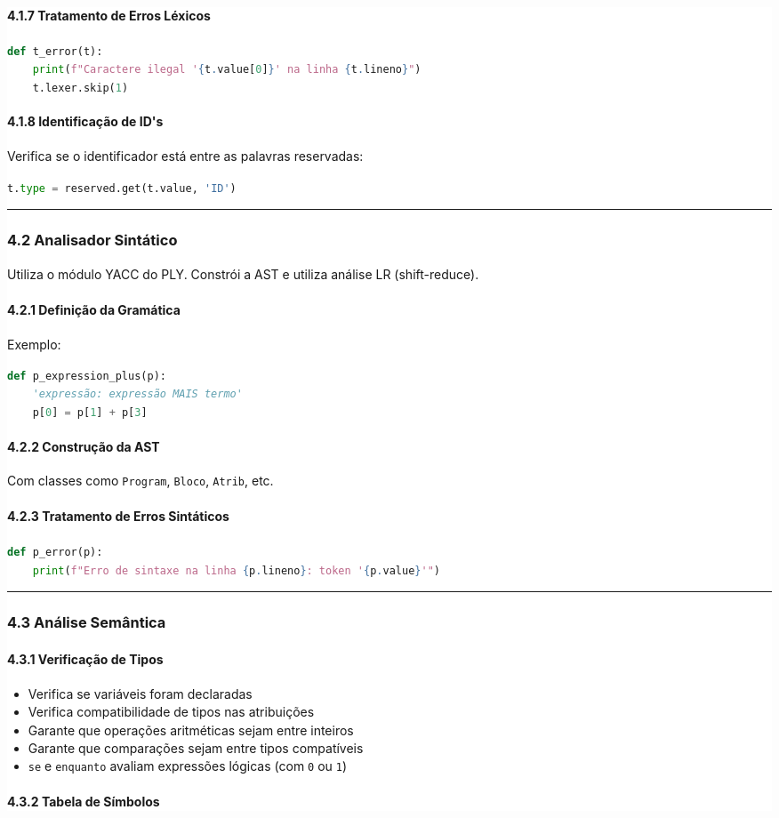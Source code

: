 #### 4.1.7 Tratamento de Erros Léxicos

```python
def t_error(t):
    print(f"Caractere ilegal '{t.value[0]}' na linha {t.lineno}")
    t.lexer.skip(1)
```

#### 4.1.8 Identificação de ID's

Verifica se o identificador está entre as palavras reservadas:

```python
t.type = reserved.get(t.value, 'ID')
```

---

### 4.2 Analisador Sintático

Utiliza o módulo YACC do PLY. Constrói a AST e utiliza análise LR (shift-reduce).

#### 4.2.1 Definição da Gramática

Exemplo:

```python
def p_expression_plus(p): 
    'expressão: expressão MAIS termo' 
    p[0] = p[1] + p[3]
```

#### 4.2.2 Construção da AST

Com classes como `Program`, `Bloco`, `Atrib`, etc.

#### 4.2.3 Tratamento de Erros Sintáticos

```python
def p_error(p):
    print(f"Erro de sintaxe na linha {p.lineno}: token '{p.value}'")
```

---

### 4.3 Análise Semântica

#### 4.3.1 Verificação de Tipos

- Verifica se variáveis foram declaradas
- Verifica compatibilidade de tipos nas atribuições
- Garante que operações aritméticas sejam entre inteiros
- Garante que comparações sejam entre tipos compatíveis
- `se` e `enquanto` avaliam expressões lógicas (com `0` ou `1`)

#### 4.3.2 Tabela de Símbolos
